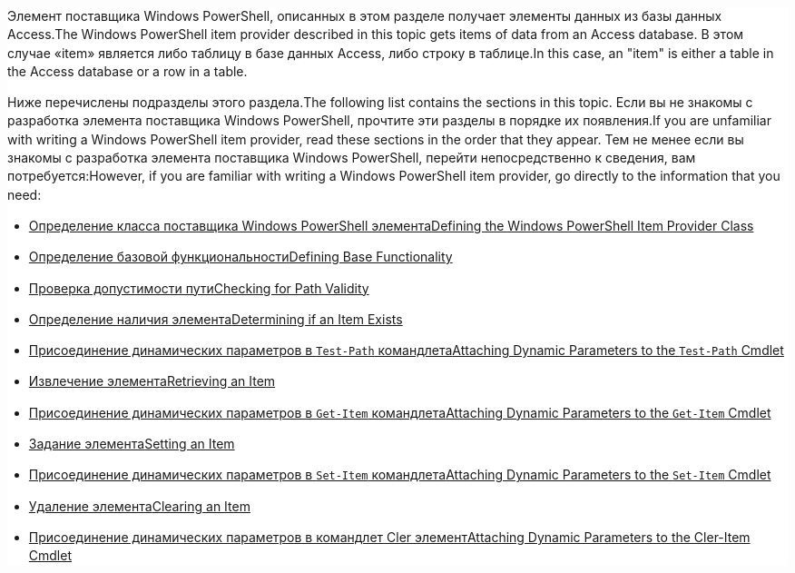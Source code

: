 <span data-ttu-id="294b8-110">Элемент поставщика Windows PowerShell, описанных в этом разделе получает элементы данных из базы данных Access.</span><span class="sxs-lookup"><span data-stu-id="294b8-110">The Windows PowerShell item provider described in this topic gets items of data from an Access database.</span></span> <span data-ttu-id="294b8-111">В этом случае «item» является либо таблицу в базе данных Access, либо строку в таблице.</span><span class="sxs-lookup"><span data-stu-id="294b8-111">In this case, an "item" is either a table in the Access database or a row in a table.</span></span>

<span data-ttu-id="294b8-112">Ниже перечислены подразделы этого раздела.</span><span class="sxs-lookup"><span data-stu-id="294b8-112">The following list contains the sections in this topic.</span></span> <span data-ttu-id="294b8-113">Если вы не знакомы с разработка элемента поставщика Windows PowerShell, прочтите эти разделы в порядке их появления.</span><span class="sxs-lookup"><span data-stu-id="294b8-113">If you are unfamiliar with writing a Windows PowerShell item provider, read these sections in the order that they appear.</span></span> <span data-ttu-id="294b8-114">Тем не менее если вы знакомы с разработка элемента поставщика Windows PowerShell, перейти непосредственно к сведения, вам потребуется:</span><span class="sxs-lookup"><span data-stu-id="294b8-114">However, if you are familiar with writing a Windows PowerShell item provider, go directly to the information that you need:</span></span>

- [<span data-ttu-id="294b8-115">Определение класса поставщика Windows PowerShell элемента</span><span class="sxs-lookup"><span data-stu-id="294b8-115">Defining the Windows PowerShell Item Provider Class</span></span>](#Defining-the-Windows-PowerShell-Item-Provider-Class)

- [<span data-ttu-id="294b8-116">Определение базовой функциональности</span><span class="sxs-lookup"><span data-stu-id="294b8-116">Defining Base Functionality</span></span>](#Defining-Base-Functionality)

- [<span data-ttu-id="294b8-117">Проверка допустимости пути</span><span class="sxs-lookup"><span data-stu-id="294b8-117">Checking for Path Validity</span></span>](#Checking-for-Path-Validity)

- [<span data-ttu-id="294b8-118">Определение наличия элемента</span><span class="sxs-lookup"><span data-stu-id="294b8-118">Determining if an Item Exists</span></span>](#Determining-if-an-Item-Exists)

- [<span data-ttu-id="294b8-119">Присоединение динамических параметров в `Test-Path` командлета</span><span class="sxs-lookup"><span data-stu-id="294b8-119">Attaching Dynamic Parameters to the `Test-Path` Cmdlet</span></span>](#Attaching-Dynamic-Parameters-to-the-Test-Path-Cmdlet)

- [<span data-ttu-id="294b8-120">Извлечение элемента</span><span class="sxs-lookup"><span data-stu-id="294b8-120">Retrieving an Item</span></span>](#Retrieving-an-Item)

- [<span data-ttu-id="294b8-121">Присоединение динамических параметров в `Get-Item` командлета</span><span class="sxs-lookup"><span data-stu-id="294b8-121">Attaching Dynamic Parameters to the `Get-Item` Cmdlet</span></span>](#Attaching-Dynamic-Parameters-to-the-Get-Item-Cmdlet)

- [<span data-ttu-id="294b8-122">Задание элемента</span><span class="sxs-lookup"><span data-stu-id="294b8-122">Setting an Item</span></span>](#Setting-an-Item)

- [<span data-ttu-id="294b8-123">Присоединение динамических параметров в `Set-Item` командлета</span><span class="sxs-lookup"><span data-stu-id="294b8-123">Attaching Dynamic Parameters to the `Set-Item` Cmdlet</span></span>](#Retrieving-Dynamic-Parameters-for-SetItem)

- [<span data-ttu-id="294b8-124">Удаление элемента</span><span class="sxs-lookup"><span data-stu-id="294b8-124">Clearing an Item</span></span>](#Clearing-an-Item)

- [<span data-ttu-id="294b8-125">Присоединение динамических параметров в командлет Cler элемент</span><span class="sxs-lookup"><span data-stu-id="294b8-125">Attaching Dynamic Parameters to the Cler-Item Cmdlet</span></span>](#Retrieve-Dynamic-Parameters-for-ClearItem)

